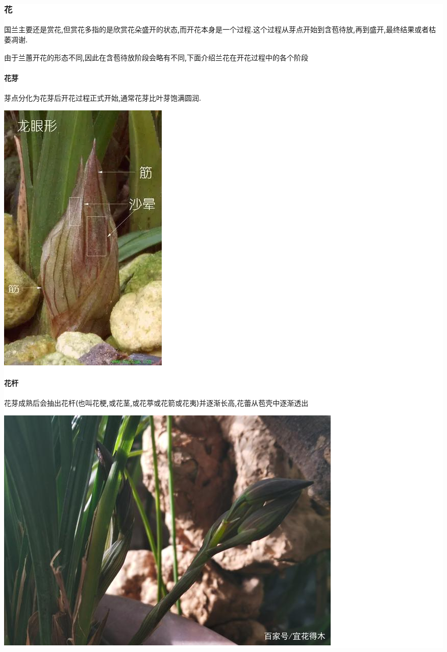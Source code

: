 ### 花

国兰主要还是赏花,但赏花多指的是欣赏花朵盛开的状态,而开花本身是一个过程.这个过程从芽点开始到含苞待放,再到盛开,最终结果或者枯萎凋谢.

由于兰蕙开花的形态不同,因此在含苞待放阶段会略有不同,下面介绍兰花在开花过程中的各个阶段

#### 花芽

芽点分化为花芽后开花过程正式开始,通常花芽比叶芽饱满圆润.

![兰花花苞](../assets/images/兰花花苞.webp)

#### 花杆

花芽成熟后会抽出花杆(也叫花梗,或花茎,或花葶或花箭或花夷)并逐渐长高,花蕾从苞壳中逐渐透出

![其他品种抽杆](../assets/images/国兰抽杆.jpeg)
